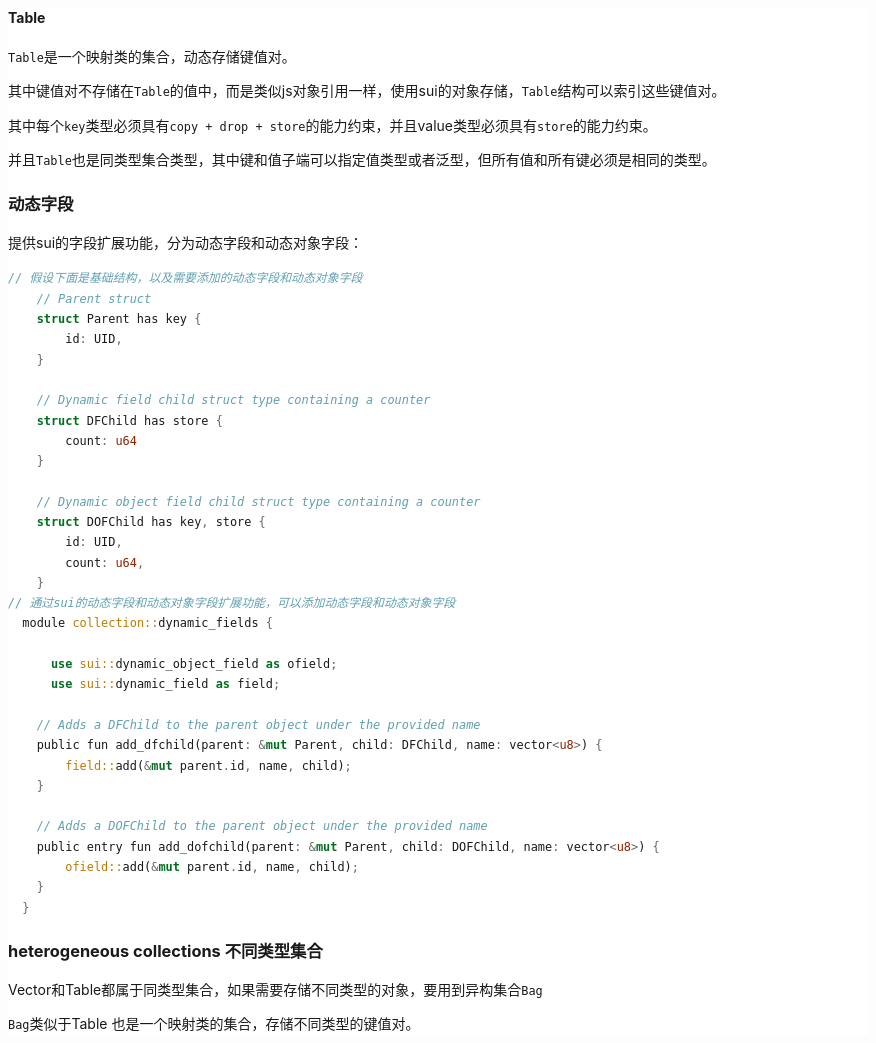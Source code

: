 #### Table

`Table`是一个映射类的集合，动态存储键值对。

其中键值对不存储在`Table`的值中，而是类似js对象引用一样，使用sui的对象存储，`Table`结构可以索引这些键值对。

其中每个`key`类型必须具有`copy + drop + store`的能力约束，并且value类型必须具有`store`的能力约束。

并且`Table`也是同类型集合类型，其中键和值子端可以指定值类型或者泛型，但所有值和所有键必须是相同的类型。

### 动态字段

提供sui的字段扩展功能，分为动态字段和动态对象字段：

```rust
// 假设下面是基础结构，以及需要添加的动态字段和动态对象字段
    // Parent struct
    struct Parent has key {
        id: UID,
    }

    // Dynamic field child struct type containing a counter
    struct DFChild has store {
        count: u64
    }

    // Dynamic object field child struct type containing a counter
    struct DOFChild has key, store {
        id: UID,
        count: u64,
    }
// 通过sui的动态字段和动态对象字段扩展功能，可以添加动态字段和动态对象字段
  module collection::dynamic_fields {

      use sui::dynamic_object_field as ofield;
      use sui::dynamic_field as field;

    // Adds a DFChild to the parent object under the provided name
    public fun add_dfchild(parent: &mut Parent, child: DFChild, name: vector<u8>) {
        field::add(&mut parent.id, name, child);
    }

    // Adds a DOFChild to the parent object under the provided name
    public entry fun add_dofchild(parent: &mut Parent, child: DOFChild, name: vector<u8>) {
        ofield::add(&mut parent.id, name, child);
    } 
  }
```

### heterogeneous collections 不同类型集合

Vector和Table都属于同类型集合，如果需要存储不同类型的对象，要用到异构集合`Bag`

`Bag`类似于Table 也是一个映射类的集合，存储不同类型的键值对。
